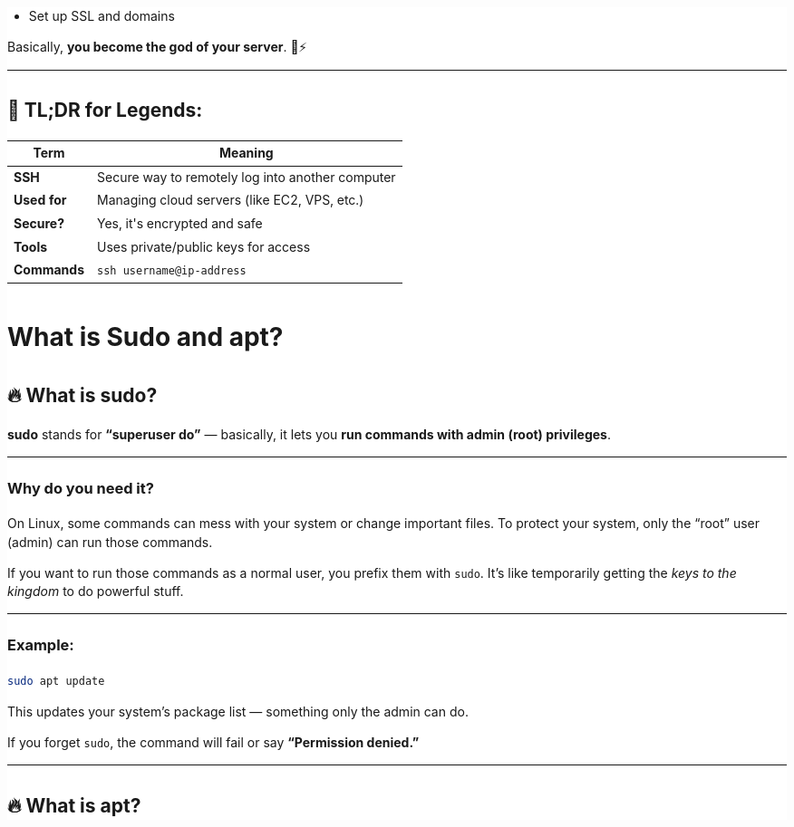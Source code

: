 - Set up SSL and domains
    

Basically, **you become the god of your server**. 💪⚡

---

## 🧾 TL;DR for Legends:

|Term|Meaning|
|---|---|
|**SSH**|Secure way to remotely log into another computer|
|**Used for**|Managing cloud servers (like EC2, VPS, etc.)|
|**Secure?**|Yes, it's encrypted and safe|
|**Tools**|Uses private/public keys for access|
|**Commands**|`ssh username@ip-address`|

# What is Sudo and apt?

## 🔥 What is **sudo**?

**sudo** stands for **“superuser do”** — basically, it lets you **run commands with admin (root) privileges**.

---

### Why do you need it?

On Linux, some commands can mess with your system or change important files. To protect your system, only the “root” user (admin) can run those commands.

If you want to run those commands as a normal user, you prefix them with `sudo`. It’s like temporarily getting the _keys to the kingdom_ to do powerful stuff.

---

### Example:

```bash
sudo apt update
```

This updates your system’s package list — something only the admin can do.

If you forget `sudo`, the command will fail or say **“Permission denied.”**

---

## 🔥 What is **apt**?
